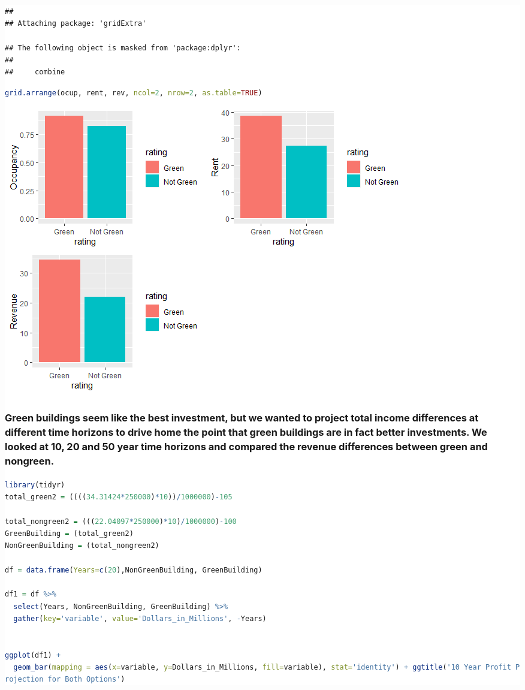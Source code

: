     ## 
    ## Attaching package: 'gridExtra'

    ## The following object is masked from 'package:dplyr':
    ## 
    ##     combine

``` r
grid.arrange(ocup, rent, rev, ncol=2, nrow=2, as.table=TRUE)
```

![](STA380_hw2_files/figure-markdown_github/unnamed-chunk-5-1.png)

### Green buildings seem like the best investment, but we wanted to project total income differences at different time horizons to drive home the point that green buildings are in fact better investments. We looked at 10, 20 and 50 year time horizons and compared the revenue differences between green and nongreen.

``` r
library(tidyr)
total_green2 = ((((34.31424*250000)*10))/1000000)-105

total_nongreen2 = (((22.04097*250000)*10)/1000000)-100
GreenBuilding = (total_green2)
NonGreenBuilding = (total_nongreen2)

df = data.frame(Years=c(20),NonGreenBuilding, GreenBuilding)

df1 = df %>% 
  select(Years, NonGreenBuilding, GreenBuilding) %>%
  gather(key='variable', value='Dollars_in_Millions', -Years)


ggplot(df1) + 
  geom_bar(mapping = aes(x=variable, y=Dollars_in_Millions, fill=variable), stat='identity') + ggtitle('10 Year Profit Projection for Both Options')
```
